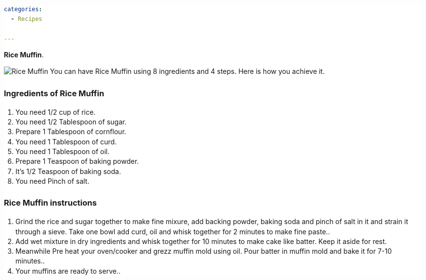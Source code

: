 ```yaml
categories:
  - Recipes

---
```

**Rice Muffin**. 

<img src="https://img-global.cpcdn.com/recipes/6ba4eb0943fabb68/751x532cq70/rice-muffin-recipe-main-photo.jpg" alt="Rice Muffin" style="width: 100%;" /> You can have Rice Muffin using 8 ingredients and 4 steps. Here is how you achieve it. 

### Ingredients of Rice Muffin

  1. You need 1/2 cup of rice. 
  2. You need 1/2 Tablespoon of sugar. 
  3. Prepare 1 Tablespoon of cornflour. 
  4. You need 1 Tablespoon of curd. 
  5. You need 1 Tablespoon of oil. 
  6. Prepare 1 Teaspoon of baking powder. 
  7. It&#8217;s 1/2 Teaspoon of baking soda. 
  8. You need Pinch of salt. 

### Rice Muffin instructions

  1. Grind the rice and sugar together to make fine mixure, add backing powder, baking soda and pinch of salt in it and strain it through a sieve. Take one bowl add curd, oil and whisk together for 2 minutes to make fine paste.. 
  2. Add wet mixture in dry ingredients and whisk together for 10 minutes to make cake like batter. Keep it aside for rest. 
  3. Meanwhile Pre heat your oven/cooker and grezz muffin mold using oil. Pour batter in muffin mold and bake it for 7-10 minutes.. 
  4. Your muffins are ready to serve..